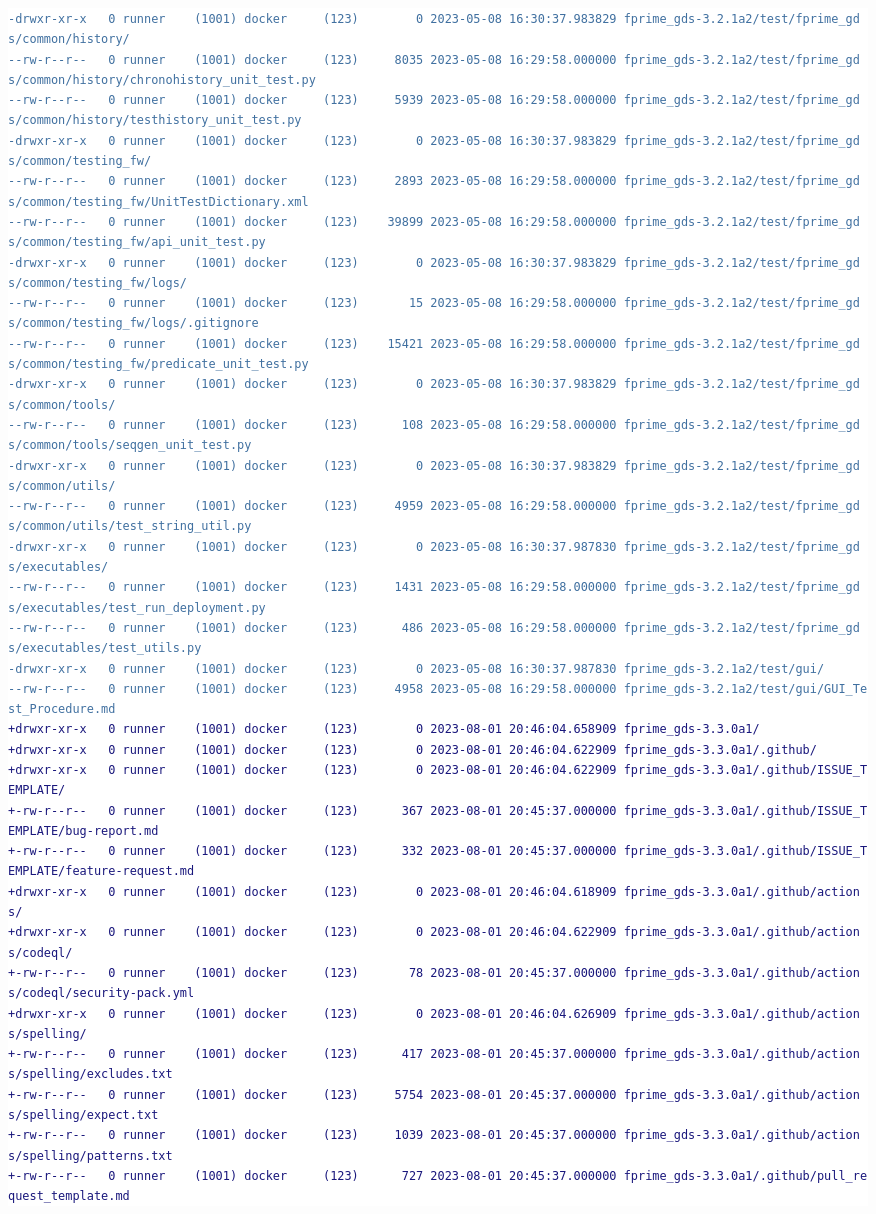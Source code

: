 ```diff
-drwxr-xr-x   0 runner    (1001) docker     (123)        0 2023-05-08 16:30:37.983829 fprime_gds-3.2.1a2/test/fprime_gds/common/history/
--rw-r--r--   0 runner    (1001) docker     (123)     8035 2023-05-08 16:29:58.000000 fprime_gds-3.2.1a2/test/fprime_gds/common/history/chronohistory_unit_test.py
--rw-r--r--   0 runner    (1001) docker     (123)     5939 2023-05-08 16:29:58.000000 fprime_gds-3.2.1a2/test/fprime_gds/common/history/testhistory_unit_test.py
-drwxr-xr-x   0 runner    (1001) docker     (123)        0 2023-05-08 16:30:37.983829 fprime_gds-3.2.1a2/test/fprime_gds/common/testing_fw/
--rw-r--r--   0 runner    (1001) docker     (123)     2893 2023-05-08 16:29:58.000000 fprime_gds-3.2.1a2/test/fprime_gds/common/testing_fw/UnitTestDictionary.xml
--rw-r--r--   0 runner    (1001) docker     (123)    39899 2023-05-08 16:29:58.000000 fprime_gds-3.2.1a2/test/fprime_gds/common/testing_fw/api_unit_test.py
-drwxr-xr-x   0 runner    (1001) docker     (123)        0 2023-05-08 16:30:37.983829 fprime_gds-3.2.1a2/test/fprime_gds/common/testing_fw/logs/
--rw-r--r--   0 runner    (1001) docker     (123)       15 2023-05-08 16:29:58.000000 fprime_gds-3.2.1a2/test/fprime_gds/common/testing_fw/logs/.gitignore
--rw-r--r--   0 runner    (1001) docker     (123)    15421 2023-05-08 16:29:58.000000 fprime_gds-3.2.1a2/test/fprime_gds/common/testing_fw/predicate_unit_test.py
-drwxr-xr-x   0 runner    (1001) docker     (123)        0 2023-05-08 16:30:37.983829 fprime_gds-3.2.1a2/test/fprime_gds/common/tools/
--rw-r--r--   0 runner    (1001) docker     (123)      108 2023-05-08 16:29:58.000000 fprime_gds-3.2.1a2/test/fprime_gds/common/tools/seqgen_unit_test.py
-drwxr-xr-x   0 runner    (1001) docker     (123)        0 2023-05-08 16:30:37.983829 fprime_gds-3.2.1a2/test/fprime_gds/common/utils/
--rw-r--r--   0 runner    (1001) docker     (123)     4959 2023-05-08 16:29:58.000000 fprime_gds-3.2.1a2/test/fprime_gds/common/utils/test_string_util.py
-drwxr-xr-x   0 runner    (1001) docker     (123)        0 2023-05-08 16:30:37.987830 fprime_gds-3.2.1a2/test/fprime_gds/executables/
--rw-r--r--   0 runner    (1001) docker     (123)     1431 2023-05-08 16:29:58.000000 fprime_gds-3.2.1a2/test/fprime_gds/executables/test_run_deployment.py
--rw-r--r--   0 runner    (1001) docker     (123)      486 2023-05-08 16:29:58.000000 fprime_gds-3.2.1a2/test/fprime_gds/executables/test_utils.py
-drwxr-xr-x   0 runner    (1001) docker     (123)        0 2023-05-08 16:30:37.987830 fprime_gds-3.2.1a2/test/gui/
--rw-r--r--   0 runner    (1001) docker     (123)     4958 2023-05-08 16:29:58.000000 fprime_gds-3.2.1a2/test/gui/GUI_Test_Procedure.md
+drwxr-xr-x   0 runner    (1001) docker     (123)        0 2023-08-01 20:46:04.658909 fprime_gds-3.3.0a1/
+drwxr-xr-x   0 runner    (1001) docker     (123)        0 2023-08-01 20:46:04.622909 fprime_gds-3.3.0a1/.github/
+drwxr-xr-x   0 runner    (1001) docker     (123)        0 2023-08-01 20:46:04.622909 fprime_gds-3.3.0a1/.github/ISSUE_TEMPLATE/
+-rw-r--r--   0 runner    (1001) docker     (123)      367 2023-08-01 20:45:37.000000 fprime_gds-3.3.0a1/.github/ISSUE_TEMPLATE/bug-report.md
+-rw-r--r--   0 runner    (1001) docker     (123)      332 2023-08-01 20:45:37.000000 fprime_gds-3.3.0a1/.github/ISSUE_TEMPLATE/feature-request.md
+drwxr-xr-x   0 runner    (1001) docker     (123)        0 2023-08-01 20:46:04.618909 fprime_gds-3.3.0a1/.github/actions/
+drwxr-xr-x   0 runner    (1001) docker     (123)        0 2023-08-01 20:46:04.622909 fprime_gds-3.3.0a1/.github/actions/codeql/
+-rw-r--r--   0 runner    (1001) docker     (123)       78 2023-08-01 20:45:37.000000 fprime_gds-3.3.0a1/.github/actions/codeql/security-pack.yml
+drwxr-xr-x   0 runner    (1001) docker     (123)        0 2023-08-01 20:46:04.626909 fprime_gds-3.3.0a1/.github/actions/spelling/
+-rw-r--r--   0 runner    (1001) docker     (123)      417 2023-08-01 20:45:37.000000 fprime_gds-3.3.0a1/.github/actions/spelling/excludes.txt
+-rw-r--r--   0 runner    (1001) docker     (123)     5754 2023-08-01 20:45:37.000000 fprime_gds-3.3.0a1/.github/actions/spelling/expect.txt
+-rw-r--r--   0 runner    (1001) docker     (123)     1039 2023-08-01 20:45:37.000000 fprime_gds-3.3.0a1/.github/actions/spelling/patterns.txt
+-rw-r--r--   0 runner    (1001) docker     (123)      727 2023-08-01 20:45:37.000000 fprime_gds-3.3.0a1/.github/pull_request_template.md
```
